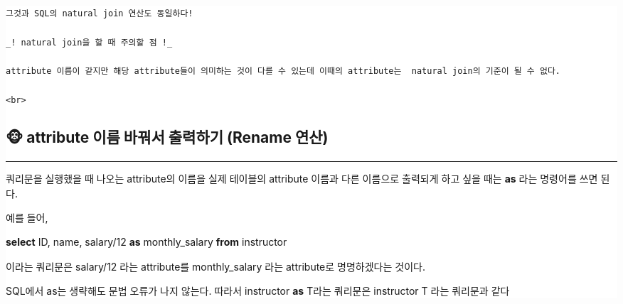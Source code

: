 	그것과 SQL의 natural join 연산도 동일하다!

	_! natural join을 할 때 주의할 점 !_

	attribute 이름이 같지만 해당 attribute들이 의미하는 것이 다를 수 있는데 이때의 attribute는  natural join의 기준이 될 수 없다.

	<br>

## 🐵 attribute 이름 바꿔서 출력하기 (Rename 연산)
---

쿼리문을 실행했을 때 나오는 attribute의 이름을 실제 테이블의 attribute 이름과 다른 이름으로 출력되게 하고 싶을 때는 __as__ 라는 명령어를 쓰면 된다.

예를 들어,

__select__ ID, name, salary/12 __as__ monthly_salary __from__ instructor

이라는 쿼리문은 salary/12 라는 attribute를 monthly_salary 라는 attribute로 명명하겠다는 것이다.

SQL에서 as는 생략해도 문법 오류가 나지 않는다. 따라서 instructor __as__ T라는 쿼리문은 instructor T 라는 쿼리문과 같다




	


